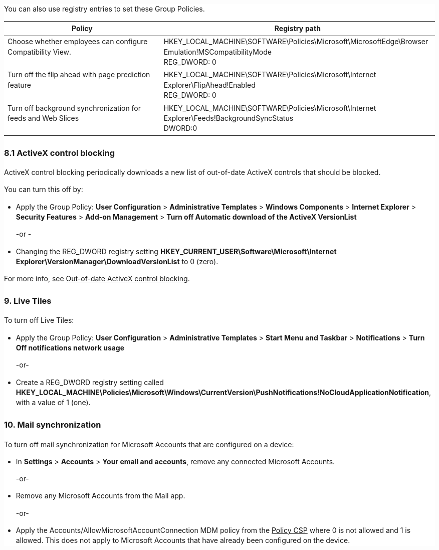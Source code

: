 You can also use registry entries to set these Group Policies.

| Policy                                               | Registry path                                                                                         |
|------------------------------------------------------|-----------------------------------------------------------------------------------------------------|
| Choose whether employees can configure Compatibility View. | HKEY\_LOCAL\_MACHINE\\SOFTWARE\\Policies\\Microsoft\\MicrosoftEdge\\BrowserEmulation!MSCompatibilityMode <br /> REG_DWORD: 0|
| Turn off the flip ahead with page prediction feature | HKEY\_LOCAL\_MACHINE\\SOFTWARE\\Policies\\Microsoft\\Internet Explorer\\FlipAhead!Enabled <br /> REG_DWORD: 0|
| Turn off background synchronization for feeds and Web Slices | HKEY\_LOCAL\_MACHINE\\SOFTWARE\\Policies\\Microsoft\\Internet Explorer\\Feeds!BackgroundSyncStatus <br/> DWORD:0 |


### <a href="" id="bkmk-ie-activex"></a>8.1 ActiveX control blocking

ActiveX control blocking periodically downloads a new list of out-of-date ActiveX controls that should be blocked.

You can turn this off by:

-  Apply the Group Policy: **User Configuration** > **Administrative Templates** > **Windows Components** > **Internet Explorer** > **Security Features** > **Add-on Management** > **Turn off Automatic download of the ActiveX VersionList**

    -or -

-  Changing the REG\_DWORD registry setting **HKEY\_CURRENT\_USER\\Software\\Microsoft\\Internet Explorer\\VersionManager\\DownloadVersionList** to 0 (zero).

For more info, see [Out-of-date ActiveX control blocking](http://technet.microsoft.com/library/dn761713.aspx).

### <a href="" id="live-tiles"></a>9. Live Tiles

To turn off Live Tiles:

-   Apply the Group Policy: **User Configuration** > **Administrative Templates** > **Start Menu and Taskbar** > **Notifications** > **Turn Off notifications network usage**

    -or-
    
-   Create a REG\_DWORD registry setting called **HKEY\_LOCAL\_MACHINE\\Policies\\Microsoft\\Windows\\CurrentVersion\\PushNotifications!NoCloudApplicationNotification**, with a value of 1 (one).

### <a href="" id="bkmk-mailsync"></a>10. Mail synchronization

To turn off mail synchronization for Microsoft Accounts that are configured on a device:

-   In **Settings** &gt; **Accounts** &gt; **Your email and accounts**, remove any connected Microsoft Accounts.

    -or-

-   Remove any Microsoft Accounts from the Mail app.

    -or-

-   Apply the Accounts/AllowMicrosoftAccountConnection MDM policy from the [Policy CSP](http://msdn.microsoft.com/library/windows/hardware/dn904962.aspx) where 0 is not allowed and 1 is allowed. This does not apply to Microsoft Accounts that have already been configured on the device.
